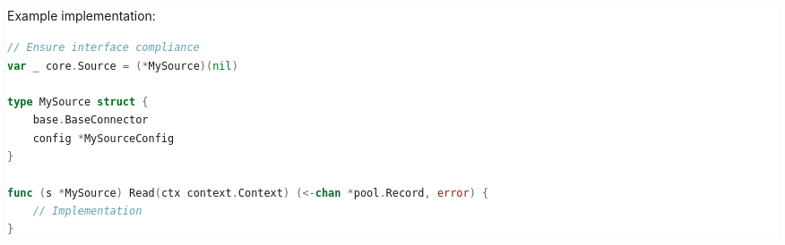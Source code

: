 Example implementation:

```go
// Ensure interface compliance
var _ core.Source = (*MySource)(nil)

type MySource struct {
    base.BaseConnector
    config *MySourceConfig
}

func (s *MySource) Read(ctx context.Context) (<-chan *pool.Record, error) {
    // Implementation
}
```